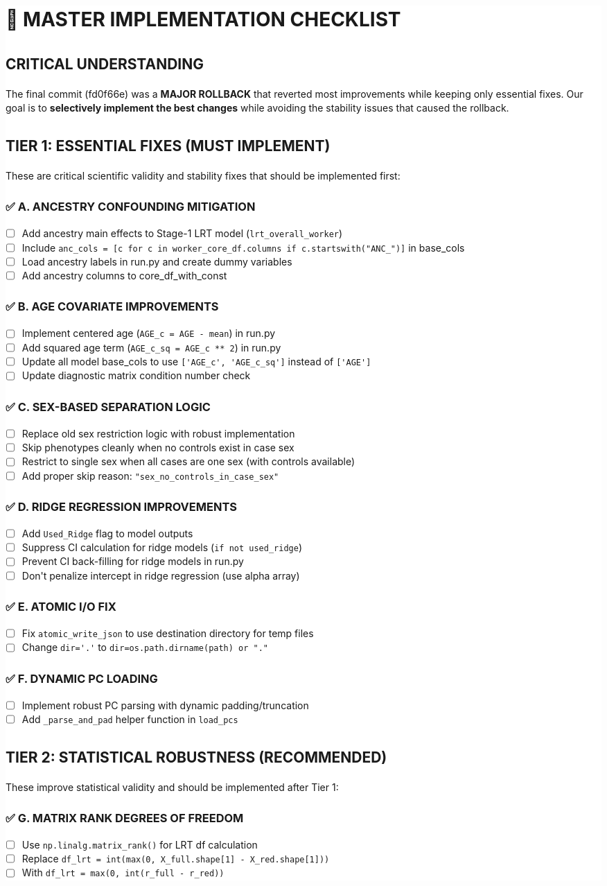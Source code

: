 
# 🎯 **MASTER IMPLEMENTATION CHECKLIST**

## **CRITICAL UNDERSTANDING**
The final commit (fd0f66e) was a **MAJOR ROLLBACK** that reverted most improvements while keeping only essential fixes. Our goal is to **selectively implement the best changes** while avoiding the stability issues that caused the rollback.

## **TIER 1: ESSENTIAL FIXES (MUST IMPLEMENT)**
These are critical scientific validity and stability fixes that should be implemented first:

### ✅ **A. ANCESTRY CONFOUNDING MITIGATION**
- [ ] Add ancestry main effects to Stage-1 LRT model (`lrt_overall_worker`)
- [ ] Include `anc_cols = [c for c in worker_core_df.columns if c.startswith("ANC_")]` in base_cols
- [ ] Load ancestry labels in run.py and create dummy variables
- [ ] Add ancestry columns to core_df_with_const

### ✅ **B. AGE COVARIATE IMPROVEMENTS**  
- [ ] Implement centered age (`AGE_c = AGE - mean`) in run.py
- [ ] Add squared age term (`AGE_c_sq = AGE_c ** 2`) in run.py
- [ ] Update all model base_cols to use `['AGE_c', 'AGE_c_sq']` instead of `['AGE']`
- [ ] Update diagnostic matrix condition number check

### ✅ **C. SEX-BASED SEPARATION LOGIC**
- [ ] Replace old sex restriction logic with robust implementation
- [ ] Skip phenotypes cleanly when no controls exist in case sex
- [ ] Restrict to single sex when all cases are one sex (with controls available)
- [ ] Add proper skip reason: `"sex_no_controls_in_case_sex"`

### ✅ **D. RIDGE REGRESSION IMPROVEMENTS**
- [ ] Add `Used_Ridge` flag to model outputs
- [ ] Suppress CI calculation for ridge models (`if not used_ridge`)
- [ ] Prevent CI back-filling for ridge models in run.py
- [ ] Don't penalize intercept in ridge regression (use alpha array)

### ✅ **E. ATOMIC I/O FIX**
- [ ] Fix `atomic_write_json` to use destination directory for temp files
- [ ] Change `dir='.'` to `dir=os.path.dirname(path) or "."`

### ✅ **F. DYNAMIC PC LOADING**
- [ ] Implement robust PC parsing with dynamic padding/truncation
- [ ] Add `_parse_and_pad` helper function in `load_pcs`

## **TIER 2: STATISTICAL ROBUSTNESS (RECOMMENDED)**
These improve statistical validity and should be implemented after Tier 1:

### ✅ **G. MATRIX RANK DEGREES OF FREEDOM**
- [ ] Use `np.linalg.matrix_rank()` for LRT df calculation
- [ ] Replace `df_lrt = int(max(0, X_full.shape[1] - X_red.shape[1]))`
- [ ] With `df_lrt = max(0, int(r_full - r_red))`
